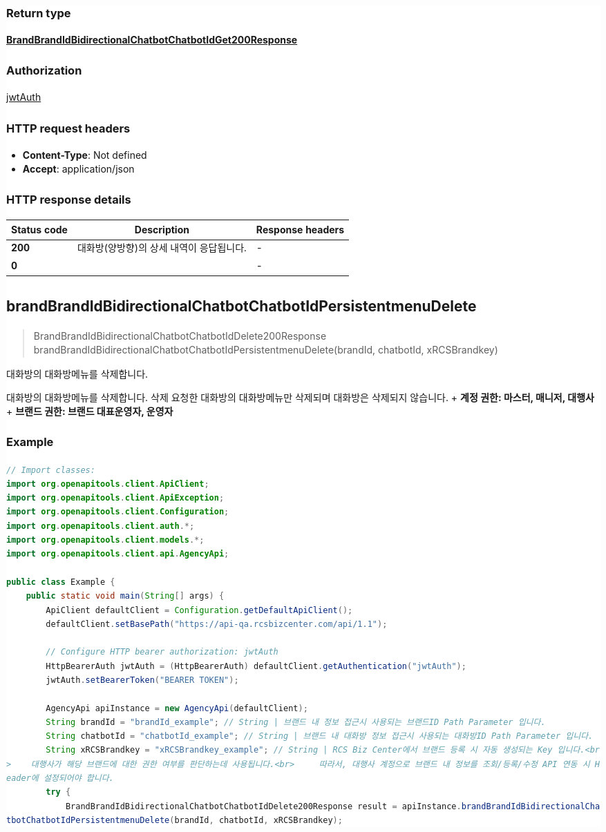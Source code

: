 ### Return type

[**BrandBrandIdBidirectionalChatbotChatbotIdGet200Response**](BrandBrandIdBidirectionalChatbotChatbotIdGet200Response.md)

### Authorization

[jwtAuth](../README.md#jwtAuth)

### HTTP request headers

- **Content-Type**: Not defined
- **Accept**: application/json


### HTTP response details
| Status code | Description | Response headers |
|-------------|-------------|------------------|
| **200** | 대화방(양방향)의 상세 내역이 응답됩니다.  |  -  |
| **0** |  |  -  |


## brandBrandIdBidirectionalChatbotChatbotIdPersistentmenuDelete

> BrandBrandIdBidirectionalChatbotChatbotIdDelete200Response brandBrandIdBidirectionalChatbotChatbotIdPersistentmenuDelete(brandId, chatbotId, xRCSBrandkey)

대화방의 대화방메뉴를 삭제합니다. 

대화방의 대화방메뉴를 삭제합니다.    삭제 요청한 대화방의 대화방메뉴만 삭제되며 대화방은 삭제되지 않습니다.      + **계정 권한: 마스터, 매니저, 대행사**     + **브랜드 권한: 브랜드 대표운영자, 운영자**   

### Example

```java
// Import classes:
import org.openapitools.client.ApiClient;
import org.openapitools.client.ApiException;
import org.openapitools.client.Configuration;
import org.openapitools.client.auth.*;
import org.openapitools.client.models.*;
import org.openapitools.client.api.AgencyApi;

public class Example {
    public static void main(String[] args) {
        ApiClient defaultClient = Configuration.getDefaultApiClient();
        defaultClient.setBasePath("https://api-qa.rcsbizcenter.com/api/1.1");
        
        // Configure HTTP bearer authorization: jwtAuth
        HttpBearerAuth jwtAuth = (HttpBearerAuth) defaultClient.getAuthentication("jwtAuth");
        jwtAuth.setBearerToken("BEARER TOKEN");

        AgencyApi apiInstance = new AgencyApi(defaultClient);
        String brandId = "brandId_example"; // String | 브랜드 내 정보 접근시 사용되는 브랜드ID Path Parameter 입니다. 
        String chatbotId = "chatbotId_example"; // String | 브랜드 내 대화방 정보 접근시 사용되는 대화방ID Path Parameter 입니다. 
        String xRCSBrandkey = "xRCSBrandkey_example"; // String | RCS Biz Center에서 브랜드 등록 시 자동 생성되는 Key 입니다.<br>    대행사가 해당 브랜드에 대한 권한 여부를 판단하는데 사용됩니다.<br>     따라서, 대행사 계정으로 브랜드 내 정보를 조회/등록/수정 API 연동 시 Header에 설정되어야 합니다. 
        try {
            BrandBrandIdBidirectionalChatbotChatbotIdDelete200Response result = apiInstance.brandBrandIdBidirectionalChatbotChatbotIdPersistentmenuDelete(brandId, chatbotId, xRCSBrandkey);
```